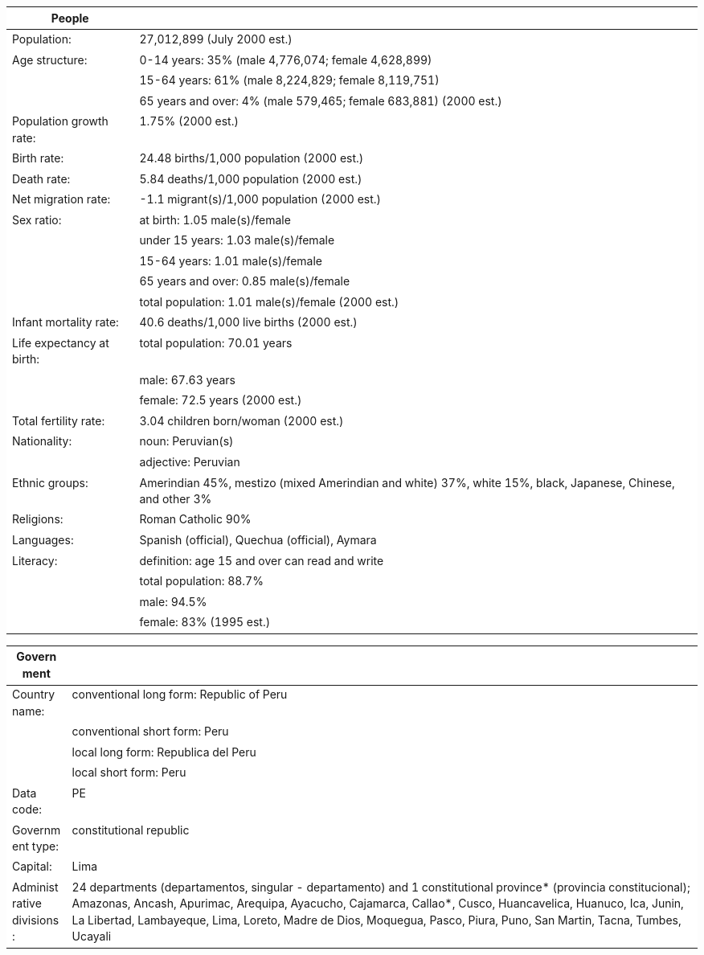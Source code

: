 | People |   |
| --- | --- |
| Population: | 27,012,899 (July 2000 est.) |
| Age structure: | 0-14 years: 35% (male 4,776,074; female 4,628,899) |
|  | 15-64 years: 61% (male 8,224,829; female 8,119,751) |
|  | 65 years and over: 4% (male 579,465; female 683,881) (2000 est.) |
| Population growth rate: | 1.75% (2000 est.) |
| Birth rate: | 24.48 births/1,000 population (2000 est.) |
| Death rate: | 5.84 deaths/1,000 population (2000 est.) |
| Net migration rate: | -1.1 migrant(s)/1,000 population (2000 est.) |
| Sex ratio: | at birth: 1.05 male(s)/female |
|  | under 15 years: 1.03 male(s)/female |
|  | 15-64 years: 1.01 male(s)/female |
|  | 65 years and over: 0.85 male(s)/female |
|  | total population: 1.01 male(s)/female (2000 est.) |
| Infant mortality rate: | 40.6 deaths/1,000 live births (2000 est.) |
| Life expectancy at birth: | total population: 70.01 years |
|  | male: 67.63 years |
|  | female: 72.5 years (2000 est.) |
| Total fertility rate: | 3.04 children born/woman (2000 est.) |
| Nationality: | noun: Peruvian(s) |
|  | adjective: Peruvian |
| Ethnic groups: | Amerindian 45%, mestizo (mixed Amerindian and white) 37%, white 15%, black, Japanese, Chinese, and other 3% |
| Religions: | Roman Catholic 90% |
| Languages: | Spanish (official), Quechua (official), Aymara |
| Literacy: | definition: age 15 and over can read and write |
|  | total population: 88.7% |
|  | male: 94.5% |
|  | female: 83% (1995 est.) |

| Government |   |
| --- | --- |
| Country name: | conventional long form: Republic of Peru |
|  | conventional short form: Peru |
|  | local long form: Republica del Peru |
|  | local short form: Peru |
| Data code: | PE |
| Government type: | constitutional republic |
| Capital: | Lima |
| Administrative divisions: | 24 departments (departamentos, singular - departamento) and 1 constitutional province* (provincia constitucional); Amazonas, Ancash, Apurimac, Arequipa, Ayacucho, Cajamarca, Callao*, Cusco, Huancavelica, Huanuco, Ica, Junin, La Libertad, Lambayeque, Lima, Loreto, Madre de Dios, Moquegua, Pasco, Piura, Puno, San Martin, Tacna, Tumbes, Ucayali |